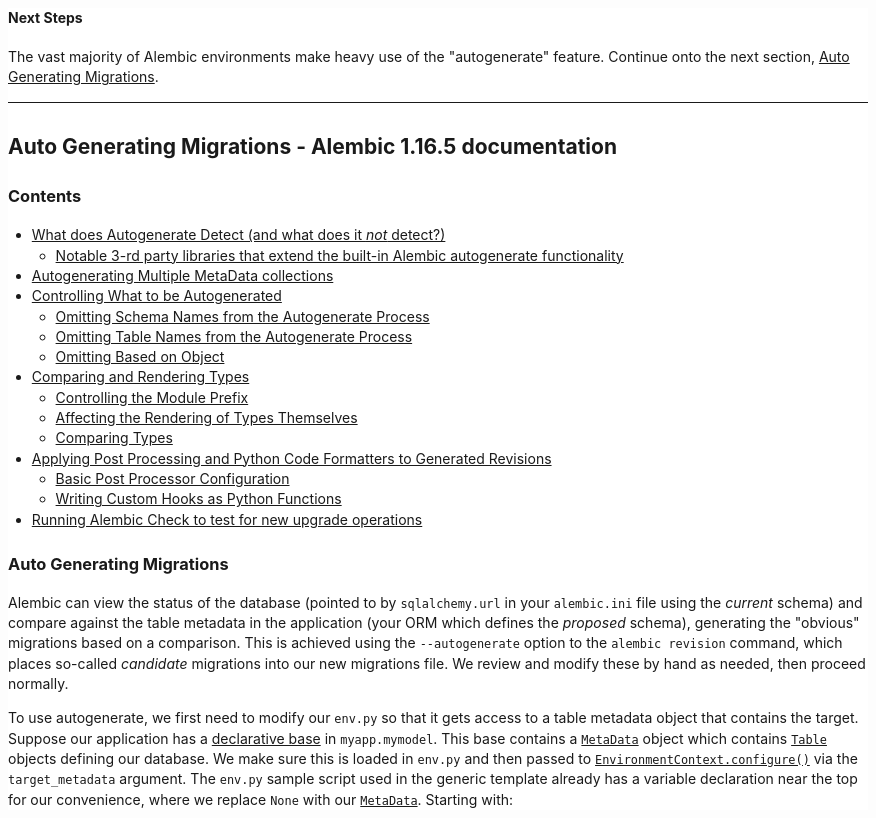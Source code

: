 #### Next Steps

The vast majority of Alembic environments make heavy use of the "autogenerate" feature. Continue onto the next section, [Auto Generating Migrations](autogenerate.html).

---

## Auto Generating Migrations - Alembic 1.16.5 documentation

### Contents

-   [What does Autogenerate Detect (and what does it *not* detect?)](#what-does-autogenerate-detect-and-what-does-it-not-detect)
    -   [Notable 3-rd party libraries that extend the built-in Alembic autogenerate functionality](#notable-3-rd-party-libraries-that-extend-the-built-in-alembic-autogenerate-functionality)
-   [Autogenerating Multiple MetaData collections](#autogenerating-multiple-metadata-collections)
-   [Controlling What to be Autogenerated](#controlling-what-to-be-autogenerated)
    -   [Omitting Schema Names from the Autogenerate Process](#omitting-schema-names-from-the-autogenerate-process)
    -   [Omitting Table Names from the Autogenerate Process](#omitting-table-names-from-the-autogenerate-process)
    -   [Omitting Based on Object](#omitting-based-on-object)
-   [Comparing and Rendering Types](#comparing-and-rendering-types)
    -   [Controlling the Module Prefix](#controlling-the-module-prefix)
    -   [Affecting the Rendering of Types Themselves](#affecting-the-rendering-of-types-themselves)
    -   [Comparing Types](#comparing-types)
-   [Applying Post Processing and Python Code Formatters to Generated Revisions](#applying-post-processing-and-python-code-formatters-to-generated-revisions)
    -   [Basic Post Processor Configuration](#basic-post-processor-configuration)
    -   [Writing Custom Hooks as Python Functions](#writing-custom-hooks-as-python-functions)
-   [Running Alembic Check to test for new upgrade operations](#running-alembic-check-to-test-for-new-upgrade-operations)

### Auto Generating Migrations

Alembic can view the status of the database (pointed to by `sqlalchemy.url` in your `alembic.ini` file using the *current* schema) and compare against the table metadata in the application (your ORM which defines the *proposed* schema), generating the "obvious" migrations based on a comparison. This is achieved using the `--autogenerate` option to the `alembic revision` command, which places so-called *candidate* migrations into our new migrations file. We review and modify these by hand as needed, then proceed normally.

To use autogenerate, we first need to modify our `env.py` so that it gets access to a table metadata object that contains the target. Suppose our application has a [declarative base](https://docs.sqlalchemy.org/en/20/orm/extensions/declarative/index.html#declarative-toplevel "(in SQLAlchemy v2.0)") in `myapp.mymodel`. This base contains a [`MetaData`](https://docs.sqlalchemy.org/en/20/core/metadata.html#sqlalchemy.schema.MetaData "(in SQLAlchemy v2.0)") object which contains [`Table`](https://docs.sqlalchemy.org/en/20/core/metadata.html#sqlalchemy.schema.Table "(in SQLAlchemy v2.0)") objects defining our database. We make sure this is loaded in `env.py` and then passed to [`EnvironmentContext.configure()`](api/runtime.html#alembic.runtime.environment.EnvironmentContext.configure "alembic.runtime.environment.EnvironmentContext.configure") via the `target_metadata` argument. The `env.py` sample script used in the generic template already has a variable declaration near the top for our convenience, where we replace `None` with our [`MetaData`](https://docs.sqlalchemy.org/en/20/core/metadata.html#sqlalchemy.schema.MetaData "(in SQLAlchemy v2.0)"). Starting with:
